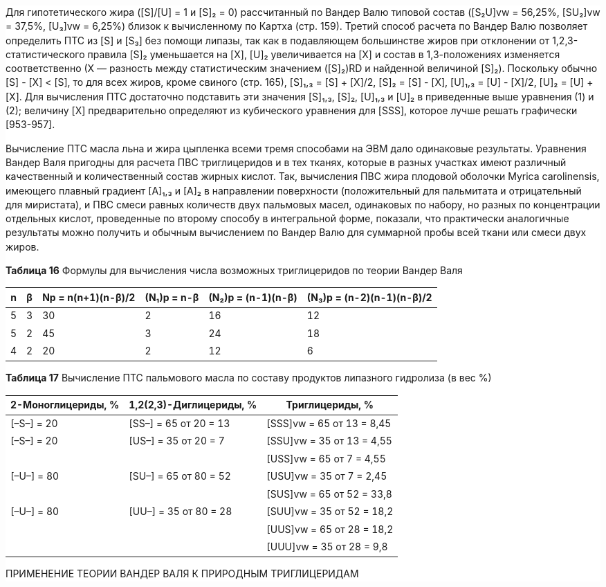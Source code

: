 Для гипотетического жира ([S]/[U] = 1 и [S]₂ = 0) рассчитанный по Вандер Валю типовой состав ([S₂U]vw = 56,25%, [SU₂]vw = 37,5%, [U₃]vw = 6,25%) близок к вычисленному по Картха (стр. 159). Третий способ расчета по Вандер Валю позволяет определить ПТС из [S] и [S₃] без помощи липазы, так как в подавляющем большинстве жиров при отклонении от 1,2,3-статистического правила [S]₂ уменьшается на [X], [U]₂ увеличивается на [X] и состав в 1,3-положениях изменяется соответственно (Х — разность между статистическим значением ([S]₂)RD и найденной величиной [S]₂). Поскольку обычно [S] - [X] < [S], то для всех жиров, кроме свиного (стр. 165), [S]₁,₃ = [S] + [X]/2, [S]₂ = [S] - [X], [U]₁,₃ = [U] - [X]/2, [U]₂ = [U] + [X]. Для вычисления ПТС достаточно подставить эти значения [S]₁,₃, [S]₂, [U]₁,₃ и [U]₂ в приведенные выше уравнения (1) и (2); величину [X] предварительно определяют из кубического уравнения для [SSS], которое лучше решать графически [953-957].

Вычисление ПТС масла льна и жира цыпленка всеми тремя способами на ЭВМ дало одинаковые результаты. Уравнения Вандер Валя пригодны для расчета ПВС триглицеридов и в тех тканях, которые в разных участках имеют различный качественный и количественный состав жирных кислот. Так, вычисления ПВС жира плодовой оболочки Myrica carolinensis, имеющего плавный градиент [А]₁,₃ и [А]₂ в направлении поверхности (положительный для пальмитата и отрицательный для миристата), и ПВС смеси равных количеств двух пальмовых масел, одинаковых по набору, но разных по концентрации отдельных кислот, проведенные по второму способу в интегральной форме, показали, что практически аналогичные результаты можно получить и обычным вычислением по Вандер Валю для суммарной пробы всей ткани или смеси двух жиров.

**Таблица 16**
Формулы для вычисления числа возможных триглицеридов по теории Вандер Валя

| n | β | Np = n(n+1)(n-β)/2 | (N₁)p = n-β | (N₂)p = (n-1)(n-β) | (N₃)p = (n-2)(n-1)(n-β)/2 |
|---|---|---|---|---|---|
| 5 | 3 | 30 | 2 | 16 | 12 |
| 5 | 2 | 45 | 3 | 24 | 18 |
| 4 | 2 | 20 | 2 | 12 | 6 |

**Таблица 17**
Вычисление ПТС пальмового масла по составу продуктов липазного гидролиза (в вес %)

| 2-Моноглицериды, % | 1,2(2,3)-Диглицериды, % | Триглицериды, % |
|---|---|---|
| [–S–] = 20 | [SS–] = 65 от 20 = 13 | [SSS]vw = 65 от 13 = 8,45 |
| [–S–] = 20 | [US–] = 35 от 20 = 7 | [SSU]vw = 35 от 13 = 4,55 |
| | | [USS]vw = 65 от 7 = 4,55 |
| [–U–] = 80 | [SU–] = 65 от 80 = 52 | [USU]vw = 35 от 7 = 2,45 |
| | | [SUS]vw = 65 от 52 = 33,8 |
| [–U–] = 80 | [UU–] = 35 от 80 = 28 | [SUU]vw = 35 от 52 = 18,2 |
| | | [UUS]vw = 65 от 28 = 18,2 |
| | | [UUU]vw = 35 от 28 = 9,8 |

ПРИМЕНЕНИЕ ТЕОРИИ ВАНДЕР ВАЛЯ К ПРИРОДНЫМ ТРИГЛИЦЕРИДАМ
